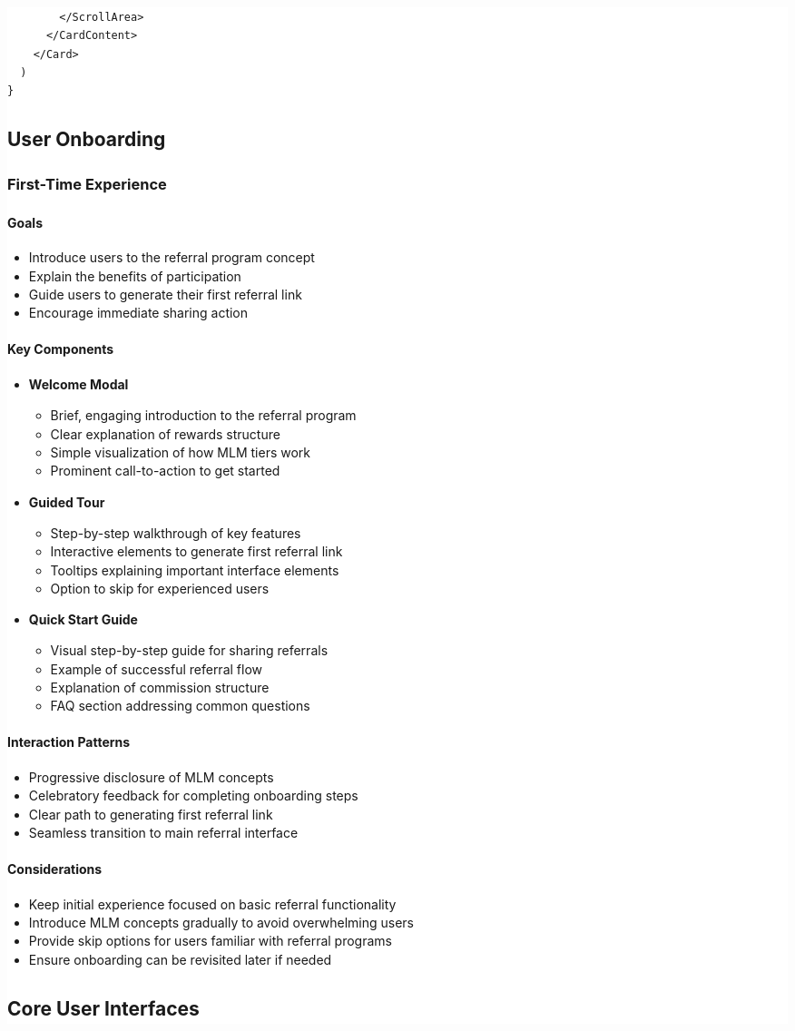 ```tsx
        </ScrollArea>
      </CardContent>
    </Card>
  )
}
```

## User Onboarding

### First-Time Experience

#### Goals
- Introduce users to the referral program concept
- Explain the benefits of participation
- Guide users to generate their first referral link
- Encourage immediate sharing action

#### Key Components
- **Welcome Modal**
  - Brief, engaging introduction to the referral program
  - Clear explanation of rewards structure
  - Simple visualization of how MLM tiers work
  - Prominent call-to-action to get started

- **Guided Tour**
  - Step-by-step walkthrough of key features
  - Interactive elements to generate first referral link
  - Tooltips explaining important interface elements
  - Option to skip for experienced users

- **Quick Start Guide**
  - Visual step-by-step guide for sharing referrals
  - Example of successful referral flow
  - Explanation of commission structure
  - FAQ section addressing common questions

#### Interaction Patterns
- Progressive disclosure of MLM concepts
- Celebratory feedback for completing onboarding steps
- Clear path to generating first referral link
- Seamless transition to main referral interface

#### Considerations
- Keep initial experience focused on basic referral functionality
- Introduce MLM concepts gradually to avoid overwhelming users
- Provide skip options for users familiar with referral programs
- Ensure onboarding can be revisited later if needed

## Core User Interfaces
